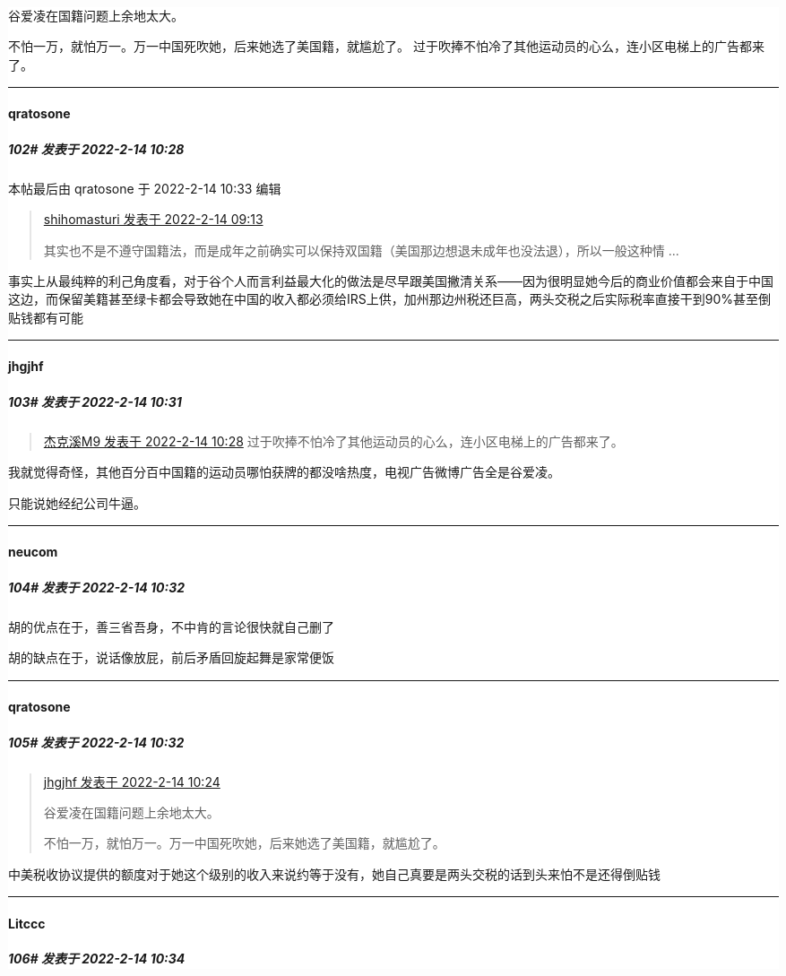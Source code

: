 谷爱凌在国籍问题上余地太大。

不怕一万，就怕万一。万一中国死吹她，后来她选了美国籍，就尴尬了。</blockquote>
过于吹捧不怕冷了其他运动员的心么，连小区电梯上的广告都来了。

*****

####  qratosone  
##### 102#       发表于 2022-2-14 10:28

 本帖最后由 qratosone 于 2022-2-14 10:33 编辑 
<blockquote><a href="httphttps://bbs.saraba1st.com/2b/forum.php?mod=redirect&amp;goto=findpost&amp;pid=54676618&amp;ptid=2052408" target="_blank">shihomasturi 发表于 2022-2-14 09:13</a>

其实也不是不遵守国籍法，而是成年之前确实可以保持双国籍（美国那边想退未成年也没法退），所以一般这种情 ...</blockquote>
事实上从最纯粹的利己角度看，对于谷个人而言利益最大化的做法是尽早跟美国撇清关系——因为很明显她今后的商业价值都会来自于中国这边，而保留美籍甚至绿卡都会导致她在中国的收入都必须给IRS上供，加州那边州税还巨高，两头交税之后实际税率直接干到90%甚至倒贴钱都有可能

*****

####  jhgjhf  
##### 103#       发表于 2022-2-14 10:31

<blockquote><a href="httphttps://bbs.saraba1st.com/2b/forum.php?mod=redirect&amp;goto=findpost&amp;pid=54677613&amp;ptid=2052408" target="_blank">杰克溪M9 发表于 2022-2-14 10:28</a>
过于吹捧不怕冷了其他运动员的心么，连小区电梯上的广告都来了。</blockquote>
我就觉得奇怪，其他百分百中国籍的运动员哪怕获牌的都没啥热度，电视广告微博广告全是谷爱凌。

只能说她经纪公司牛逼。

*****

####  neucom  
##### 104#       发表于 2022-2-14 10:32

胡的优点在于，善三省吾身，不中肯的言论很快就自己删了

胡的缺点在于，说话像放屁，前后矛盾回旋起舞是家常便饭

*****

####  qratosone  
##### 105#       发表于 2022-2-14 10:32

<blockquote><a href="httphttps://bbs.saraba1st.com/2b/forum.php?mod=redirect&amp;goto=findpost&amp;pid=54677565&amp;ptid=2052408" target="_blank">jhgjhf 发表于 2022-2-14 10:24</a>

谷爱凌在国籍问题上余地太大。

不怕一万，就怕万一。万一中国死吹她，后来她选了美国籍，就尴尬了。</blockquote>
中美税收协议提供的额度对于她这个级别的收入来说约等于没有，她自己真要是两头交税的话到头来怕不是还得倒贴钱

*****

####  Litccc  
##### 106#       发表于 2022-2-14 10:34
